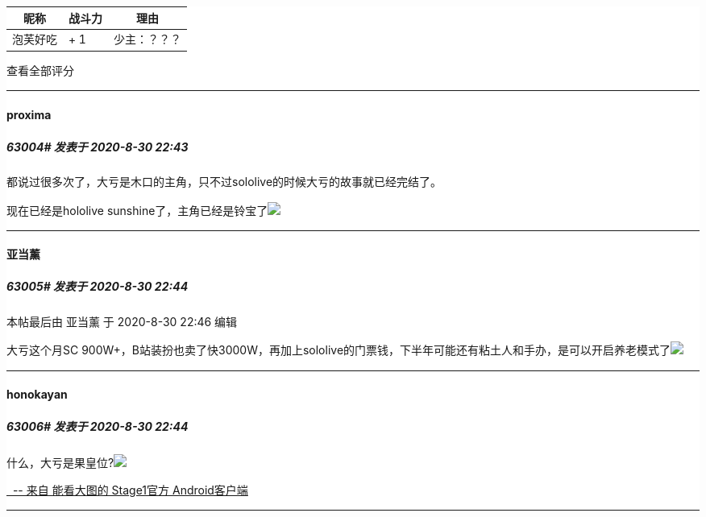 |昵称|战斗力|理由|
|----|---|---|
| 泡芙好吃| + 1|少主：？？？|



查看全部评分






-----

####  proxima  
##### 63004#       发表于 2020-8-30 22:43




都说过很多次了，大亏是木口的主角，只不过sololive的时候大亏的故事就已经完结了。


现在已经是hololive sunshine了，主角已经是铃宝了<img src="https://static.saraba1st.com/image/smiley/face2017/037.png" referrerpolicy="no-referrer">







-----

####  亚当薰  
##### 63005#       发表于 2020-8-30 22:44



 本帖最后由 亚当薰 于 2020-8-30 22:46 编辑 

大亏这个月SC 900W+，B站装扮也卖了快3000W，再加上sololive的门票钱，下半年可能还有粘土人和手办，是可以开启养老模式了<img src="https://static.saraba1st.com/image/smiley/face2017/067.png" referrerpolicy="no-referrer">







-----

####  honokayan  
##### 63006#       发表于 2020-8-30 22:44




什么，大亏是果皇位?<img src="https://static.saraba1st.com/image/smiley/face2017/067.png" referrerpolicy="no-referrer">

[  -- 来自 能看大图的 Stage1官方 Android客户端](https://www.coolapk.com/apk/140634)







-----
